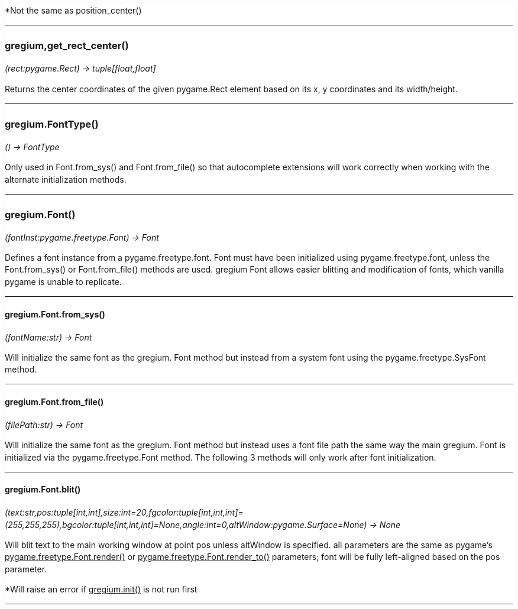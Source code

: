 *Not the same as position_center()

---
### gregium,get_rect_center()
*(rect:pygame.Rect) -> tuple[float,float]*

Returns the center coordinates of the given pygame.Rect element based on its x, y coordinates and its width/height.

---
### gregium.FontType()
*() -> FontType*

Only used in Font.from_sys() and Font.from_file() so that autocomplete extensions will work correctly when working with the alternate initialization methods.

---

### gregium.Font()
*(fontInst:pygame.freetype.Font) -> Font*

Defines a font instance from a pygame.freetype.font. Font must have been initialized using pygame.freetype.font, unless the Font.from_sys() or Font.from_file() methods are used. gregium Font allows easier blitting and modification of fonts, which vanilla pygame is unable to replicate.

---
#### gregium.Font.from_sys()
*(fontName:str) -> Font*

Will initialize the same font as the gregium. Font method but instead from a system font using the pygame.freetype.SysFont method.

---
#### gregium.Font.from_file()
*(filePath:str) -> Font*

Will initialize the same font as the gregium. Font method but instead uses a font file path the same way the main gregium. Font is initialized via the pygame.freetype.Font method.
The following 3 methods will only work after font initialization.

---
#### gregium.Font.blit()
*(text:str,pos:tuple[int,int],size:int=20,fgcolor:tuple[int,int,int]=(255,255,255),bgcolor:tuple[int,int,int]=None,angle:int=0,altWindow:pygame.Surface=None) -> None*

Will blit text to the main working window at point pos unless altWindow is specified. all parameters are the same as pygame’s [pygame.freetype.Font.render()](https://www.pygame.org/docs/ref/freetype.html#pygame.freetype.Font.render) or [pygame.freetype.Font.render_to()](https://www.pygame.org/docs/ref/freetype.html#pygame.freetype.Font.render_to) parameters; font will be fully left-aligned based on the pos parameter.

*Will raise an error if [gregium.init()](#gregiuminit) is not run first

---